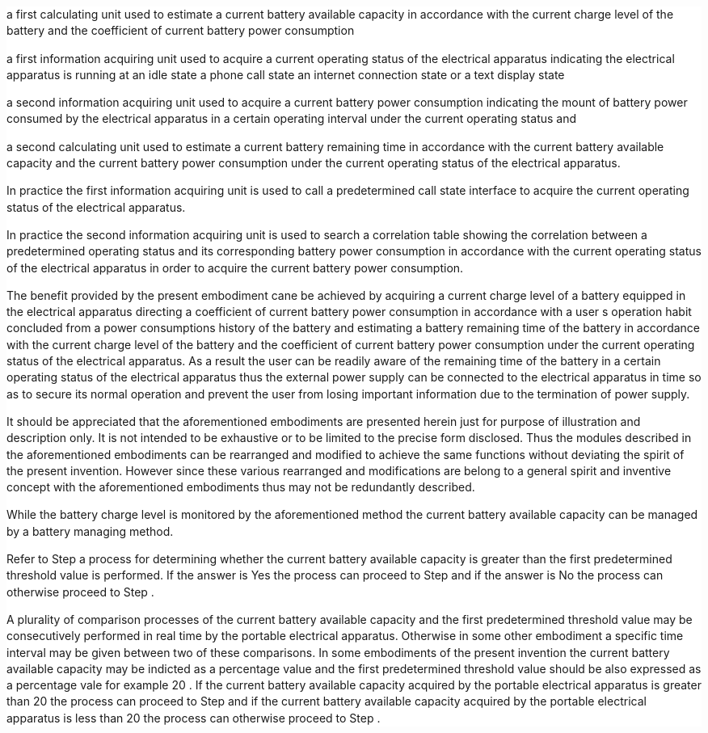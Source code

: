 a first calculating unit used to estimate a current battery available capacity in accordance with the current charge level of the battery and the coefficient of current battery power consumption 

a first information acquiring unit used to acquire a current operating status of the electrical apparatus indicating the electrical apparatus is running at an idle state a phone call state an internet connection state or a text display state 

a second information acquiring unit used to acquire a current battery power consumption indicating the mount of battery power consumed by the electrical apparatus in a certain operating interval under the current operating status and

a second calculating unit used to estimate a current battery remaining time in accordance with the current battery available capacity and the current battery power consumption under the current operating status of the electrical apparatus.

In practice the first information acquiring unit is used to call a predetermined call state interface to acquire the current operating status of the electrical apparatus.

In practice the second information acquiring unit is used to search a correlation table showing the correlation between a predetermined operating status and its corresponding battery power consumption in accordance with the current operating status of the electrical apparatus in order to acquire the current battery power consumption.

The benefit provided by the present embodiment cane be achieved by acquiring a current charge level of a battery equipped in the electrical apparatus directing a coefficient of current battery power consumption in accordance with a user s operation habit concluded from a power consumptions history of the battery and estimating a battery remaining time of the battery in accordance with the current charge level of the battery and the coefficient of current battery power consumption under the current operating status of the electrical apparatus. As a result the user can be readily aware of the remaining time of the battery in a certain operating status of the electrical apparatus thus the external power supply can be connected to the electrical apparatus in time so as to secure its normal operation and prevent the user from losing important information due to the termination of power supply.

It should be appreciated that the aforementioned embodiments are presented herein just for purpose of illustration and description only. It is not intended to be exhaustive or to be limited to the precise form disclosed. Thus the modules described in the aforementioned embodiments can be rearranged and modified to achieve the same functions without deviating the spirit of the present invention. However since these various rearranged and modifications are belong to a general spirit and inventive concept with the aforementioned embodiments thus may not be redundantly described.

While the battery charge level is monitored by the aforementioned method the current battery available capacity can be managed by a battery managing method.

Refer to Step a process for determining whether the current battery available capacity is greater than the first predetermined threshold value is performed. If the answer is Yes the process can proceed to Step and if the answer is No the process can otherwise proceed to Step .

A plurality of comparison processes of the current battery available capacity and the first predetermined threshold value may be consecutively performed in real time by the portable electrical apparatus. Otherwise in some other embodiment a specific time interval may be given between two of these comparisons. In some embodiments of the present invention the current battery available capacity may be indicted as a percentage value and the first predetermined threshold value should be also expressed as a percentage vale for example 20 . If the current battery available capacity acquired by the portable electrical apparatus is greater than 20 the process can proceed to Step and if the current battery available capacity acquired by the portable electrical apparatus is less than 20 the process can otherwise proceed to Step .
